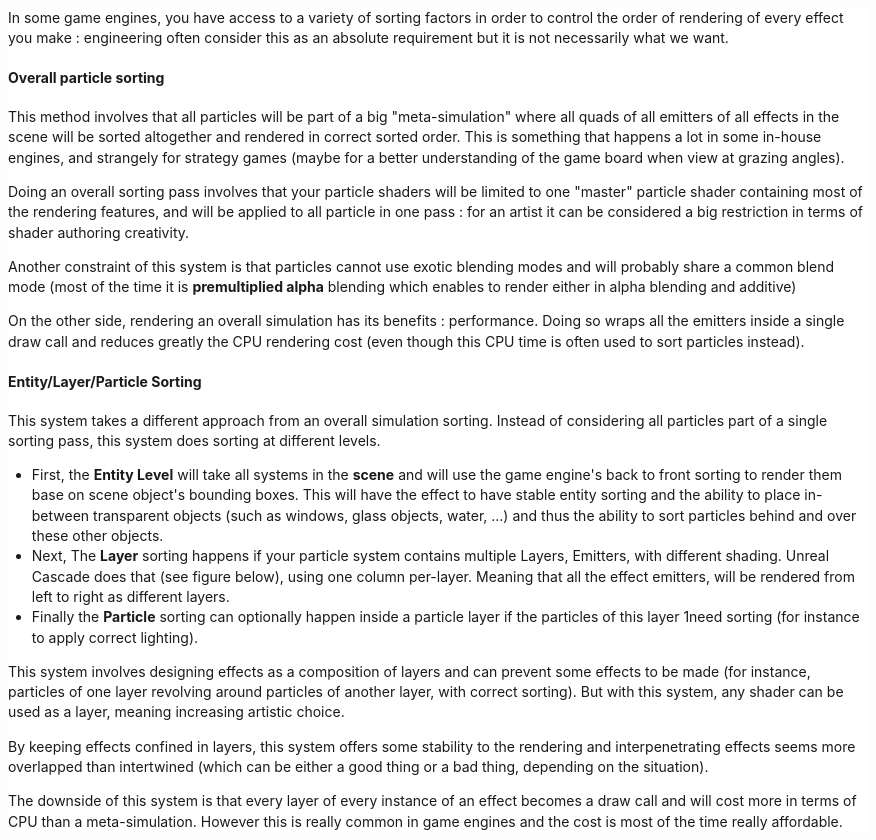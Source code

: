 <video loop="true" autoplay="true" ><source  src="../img/sorting-none.mp4" type='video/mp4' /></video>

<video loop="true" autoplay="true" ><source  src="../img/sorting-depth.mp4" type='video/mp4' /></video>

In some game engines, you have access to a variety of sorting factors in order to control the order of rendering of every effect you make : engineering often consider this as an absolute  requirement but it is not necessarily what we want.

#### Overall particle sorting

This method involves that all particles will be part of a big "meta-simulation" where all quads of all emitters of all effects in the scene will be sorted altogether and rendered in correct sorted order. This is something that happens a lot in some in-house engines, and strangely for strategy games (maybe for a better understanding of the game board when view at grazing angles). 

Doing an overall sorting pass involves that your particle shaders will be limited to one "master" particle shader containing most of the rendering features, and will be applied to all particle in one pass : for an artist it can be considered a big restriction in terms of shader authoring creativity.

Another constraint of this system is that particles cannot use exotic blending modes and will probably share a common blend mode (most of the time it is **premultiplied alpha** blending which enables to render either in alpha blending and additive)

On the other side, rendering an overall simulation has its benefits : performance. Doing so wraps all the emitters inside a single draw call and reduces greatly the CPU rendering cost (even though this CPU time is often used to sort particles instead).

#### Entity/Layer/Particle Sorting

This system takes a different approach from an overall simulation sorting. Instead of considering all particles part of a single sorting pass, this system does sorting at different levels.

- First, the **Entity Level** will take all systems in the **scene** and will use the game engine's back to front sorting to render them base on scene object's bounding boxes. This will have the effect to have stable entity sorting and the ability to place in-between transparent objects (such as windows, glass objects, water, ...) and thus the ability to sort particles behind and over these other objects.
- Next, The **Layer** sorting happens if your particle system contains multiple Layers, Emitters, with different shading. Unreal Cascade does that (see figure below), using one column per-layer. Meaning that all the effect emitters, will be rendered from left to right as different layers.
- Finally the **Particle** sorting can optionally happen inside a particle layer if the particles of this layer 1need sorting (for instance to apply correct lighting).

This system involves designing effects as a composition of layers and can prevent some effects to be made (for instance, particles of one layer revolving around particles of another layer, with correct sorting). But with this system, any shader can be used as a layer, meaning increasing artistic choice.

By keeping effects confined in layers, this system offers some stability to the rendering and interpenetrating effects seems more overlapped than intertwined (which can be either a good thing or a bad thing, depending on the situation).

The downside of this system is that every layer of every instance of an effect becomes a draw call and will cost more in terms of CPU than a meta-simulation. However this is really common in game engines and the cost is most of the time really affordable.
